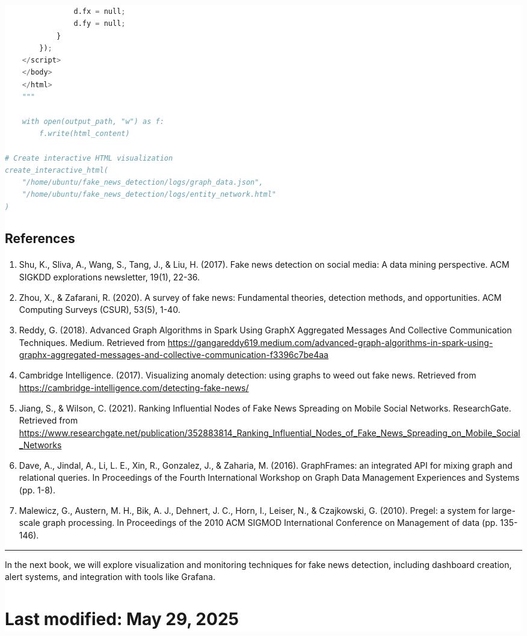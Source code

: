 ```python
                d.fx = null;
                d.fy = null;
            }
        });
    </script>
    </body>
    </html>
    """
    
    with open(output_path, "w") as f:
        f.write(html_content)

# Create interactive HTML visualization
create_interactive_html(
    "/home/ubuntu/fake_news_detection/logs/graph_data.json",
    "/home/ubuntu/fake_news_detection/logs/entity_network.html"
)
```

## References

1. Shu, K., Sliva, A., Wang, S., Tang, J., & Liu, H. (2017). Fake news detection on social media: A data mining perspective. ACM SIGKDD explorations newsletter, 19(1), 22-36.

2. Zhou, X., & Zafarani, R. (2020). A survey of fake news: Fundamental theories, detection methods, and opportunities. ACM Computing Surveys (CSUR), 53(5), 1-40.

3. Reddy, G. (2018). Advanced Graph Algorithms in Spark Using GraphX Aggregated Messages And Collective Communication Techniques. Medium. Retrieved from https://gangareddy619.medium.com/advanced-graph-algorithms-in-spark-using-graphx-aggregated-messages-and-collective-communication-f3396c7be4aa

4. Cambridge Intelligence. (2017). Visualizing anomaly detection: using graphs to weed out fake news. Retrieved from https://cambridge-intelligence.com/detecting-fake-news/

5. Jiang, S., & Wilson, C. (2021). Ranking Influential Nodes of Fake News Spreading on Mobile Social Networks. ResearchGate. Retrieved from https://www.researchgate.net/publication/352883814_Ranking_Influential_Nodes_of_Fake_News_Spreading_on_Mobile_Social_Networks

6. Dave, A., Jindal, A., Li, L. E., Xin, R., Gonzalez, J., & Zaharia, M. (2016). GraphFrames: an integrated API for mixing graph and relational queries. In Proceedings of the Fourth International Workshop on Graph Data Management Experiences and Systems (pp. 1-8).

7. Malewicz, G., Austern, M. H., Bik, A. J., Dehnert, J. C., Horn, I., Leiser, N., & Czajkowski, G. (2010). Pregel: a system for large-scale graph processing. In Proceedings of the 2010 ACM SIGMOD International Conference on Management of data (pp. 135-146).

---

In the next book, we will explore visualization and monitoring techniques for fake news detection, including dashboard creation, alert systems, and integration with tools like Grafana.

# Last modified: May 29, 2025
